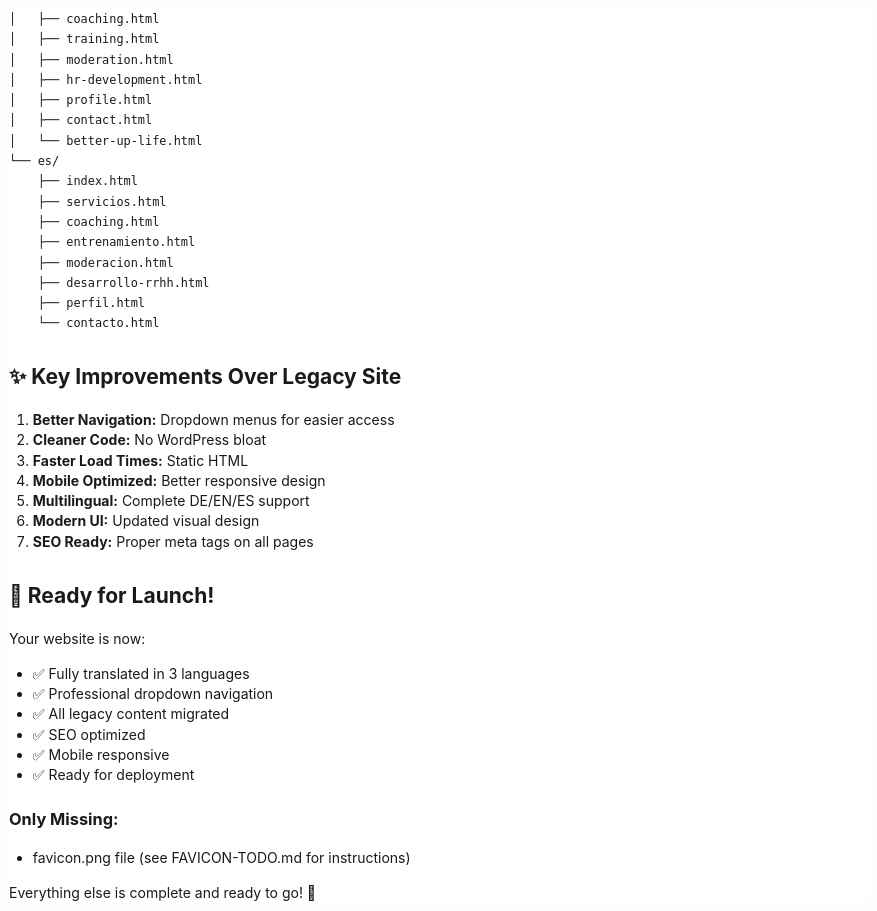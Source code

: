 ```
│   ├── coaching.html
│   ├── training.html
│   ├── moderation.html
│   ├── hr-development.html
│   ├── profile.html
│   ├── contact.html
│   └── better-up-life.html
└── es/
    ├── index.html
    ├── servicios.html
    ├── coaching.html
    ├── entrenamiento.html
    ├── moderacion.html
    ├── desarrollo-rrhh.html
    ├── perfil.html
    └── contacto.html
```

## ✨ Key Improvements Over Legacy Site

1. **Better Navigation:** Dropdown menus for easier access
2. **Cleaner Code:** No WordPress bloat
3. **Faster Load Times:** Static HTML
4. **Mobile Optimized:** Better responsive design
5. **Multilingual:** Complete DE/EN/ES support
6. **Modern UI:** Updated visual design
7. **SEO Ready:** Proper meta tags on all pages

## 🎯 Ready for Launch!

Your website is now:
- ✅ Fully translated in 3 languages
- ✅ Professional dropdown navigation
- ✅ All legacy content migrated
- ✅ SEO optimized
- ✅ Mobile responsive
- ✅ Ready for deployment

### Only Missing:
- favicon.png file (see FAVICON-TODO.md for instructions)

Everything else is complete and ready to go! 🚀

